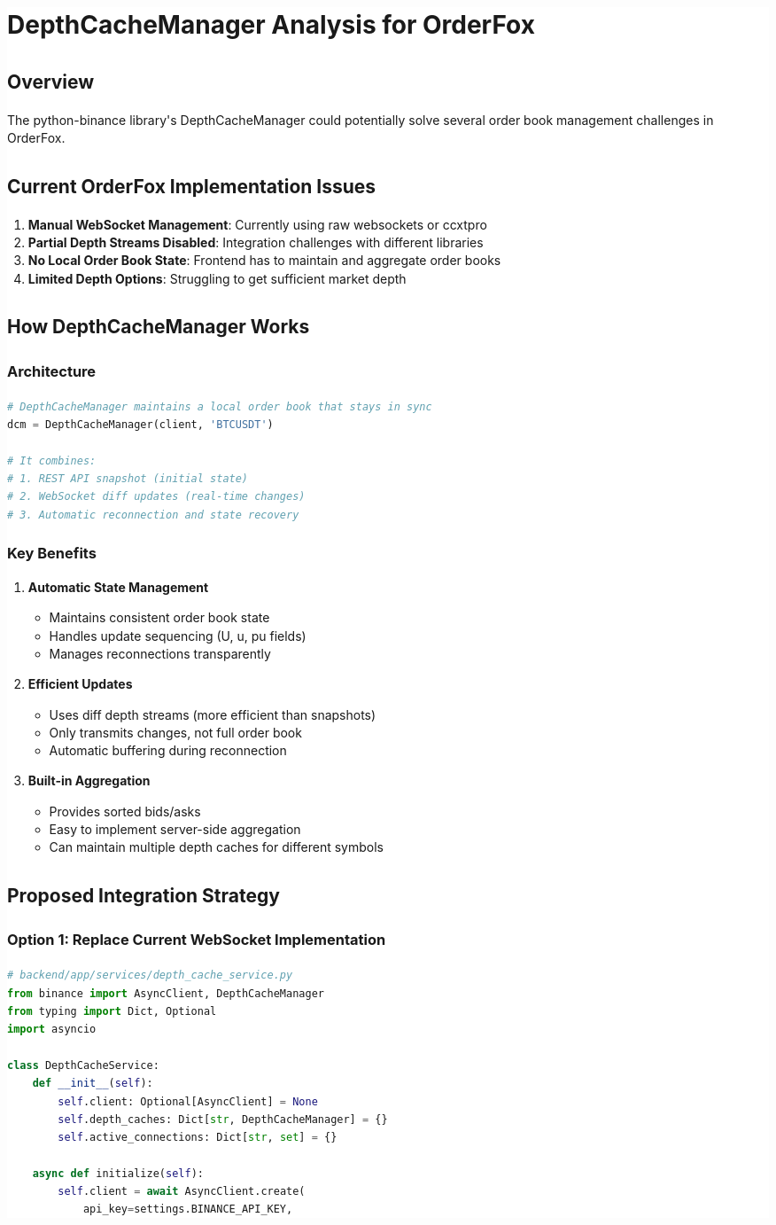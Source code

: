 # DepthCacheManager Analysis for OrderFox

## Overview
The python-binance library's DepthCacheManager could potentially solve several order book management challenges in OrderFox.

## Current OrderFox Implementation Issues

1. **Manual WebSocket Management**: Currently using raw websockets or ccxtpro
2. **Partial Depth Streams Disabled**: Integration challenges with different libraries
3. **No Local Order Book State**: Frontend has to maintain and aggregate order books
4. **Limited Depth Options**: Struggling to get sufficient market depth

## How DepthCacheManager Works

### Architecture
```python
# DepthCacheManager maintains a local order book that stays in sync
dcm = DepthCacheManager(client, 'BTCUSDT')

# It combines:
# 1. REST API snapshot (initial state)
# 2. WebSocket diff updates (real-time changes)
# 3. Automatic reconnection and state recovery
```

### Key Benefits

1. **Automatic State Management**
   - Maintains consistent order book state
   - Handles update sequencing (U, u, pu fields)
   - Manages reconnections transparently

2. **Efficient Updates**
   - Uses diff depth streams (more efficient than snapshots)
   - Only transmits changes, not full order book
   - Automatic buffering during reconnection

3. **Built-in Aggregation**
   - Provides sorted bids/asks
   - Easy to implement server-side aggregation
   - Can maintain multiple depth caches for different symbols

## Proposed Integration Strategy

### Option 1: Replace Current WebSocket Implementation
```python
# backend/app/services/depth_cache_service.py
from binance import AsyncClient, DepthCacheManager
from typing import Dict, Optional
import asyncio

class DepthCacheService:
    def __init__(self):
        self.client: Optional[AsyncClient] = None
        self.depth_caches: Dict[str, DepthCacheManager] = {}
        self.active_connections: Dict[str, set] = {}
    
    async def initialize(self):
        self.client = await AsyncClient.create(
            api_key=settings.BINANCE_API_KEY,
```